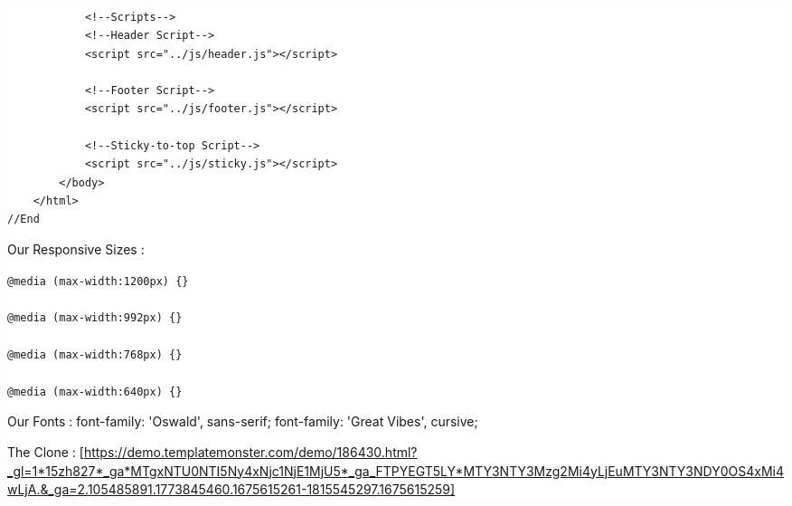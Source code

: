                 <!--Scripts-->
                <!--Header Script-->
                <script src="../js/header.js"></script>

                <!--Footer Script-->
                <script src="../js/footer.js"></script>

                <!--Sticky-to-top Script-->
                <script src="../js/sticky.js"></script>
            </body>
        </html>
    //End

Our Responsive Sizes :

    @media (max-width:1200px) {}

    @media (max-width:992px) {}

    @media (max-width:768px) {}

    @media (max-width:640px) {}

Our Fonts :
    font-family: 'Oswald', sans-serif;
    font-family: 'Great Vibes', cursive;

The Clone : [https://demo.templatemonster.com/demo/186430.html?_gl=1*15zh827*_ga*MTgxNTU0NTI5Ny4xNjc1NjE1MjU5*_ga_FTPYEGT5LY*MTY3NTY3Mzg2Mi4yLjEuMTY3NTY3NDY0OS4xMi4wLjA.&_ga=2.105485891.1773845460.1675615261-1815545297.1675615259]